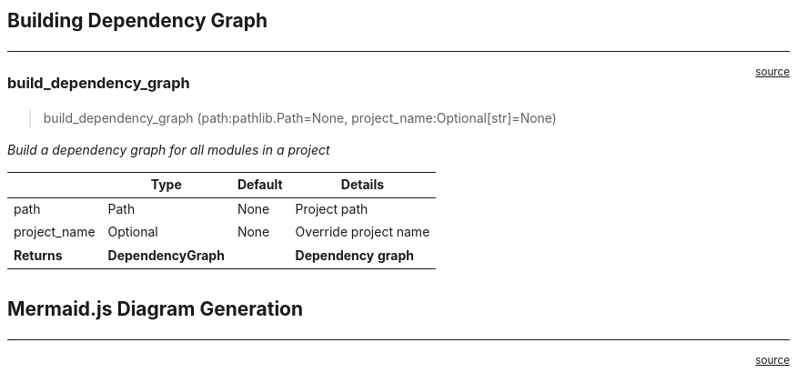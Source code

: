 ## Building Dependency Graph

------------------------------------------------------------------------

<a
href="https://github.com/cj-mills/cjm-nbdev-overview/blob/main/cjm_nbdev_overview/dependencies.py#L127"
target="_blank" style="float:right; font-size:smaller">source</a>

### build_dependency_graph

>  build_dependency_graph (path:pathlib.Path=None,
>                              project_name:Optional[str]=None)

*Build a dependency graph for all modules in a project*

<table>
<thead>
<tr>
<th></th>
<th><strong>Type</strong></th>
<th><strong>Default</strong></th>
<th><strong>Details</strong></th>
</tr>
</thead>
<tbody>
<tr>
<td>path</td>
<td>Path</td>
<td>None</td>
<td>Project path</td>
</tr>
<tr>
<td>project_name</td>
<td>Optional</td>
<td>None</td>
<td>Override project name</td>
</tr>
<tr>
<td><strong>Returns</strong></td>
<td><strong>DependencyGraph</strong></td>
<td></td>
<td><strong>Dependency graph</strong></td>
</tr>
</tbody>
</table>

## Mermaid.js Diagram Generation

------------------------------------------------------------------------

<a
href="https://github.com/cj-mills/cjm-nbdev-overview/blob/main/cjm_nbdev_overview/dependencies.py#L168"
target="_blank" style="float:right; font-size:smaller">source</a>
